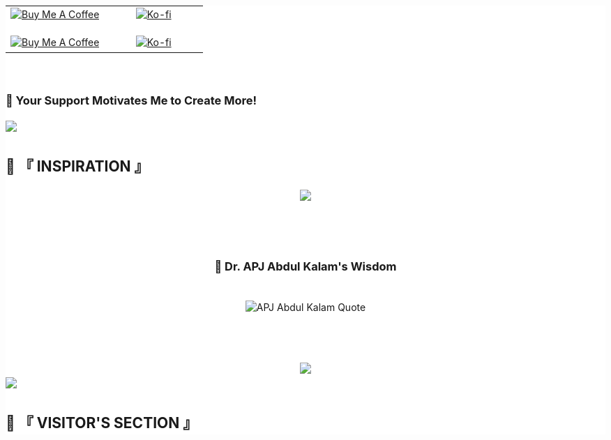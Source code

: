 <table>
<tr>
<td align="center" width="50%">
<a href="https://www.buymeacoffee.com/sivavigneshm-dev">
<img src="https://user-images.githubusercontent.com/74038190/212284158-e840e285-664b-44d7-b79b-e264b5e54825.gif" width="200" alt="Buy Me A Coffee"/>
<br><br>
<img src="https://img.shields.io/badge/Buy%20Me%20A%20Coffee-Support-FFDD00?style=for-the-badge&logo=buy-me-a-coffee&logoColor=black" alt="Buy Me A Coffee"/>
</a>
</td>
<td align="center" width="50%">
<a href="https://ko-fi.com/sivavigneshm-dev">
<img src="https://user-images.githubusercontent.com/74038190/212284136-03988914-d899-44b4-b1d9-4eeccf656e44.gif" width="200" alt="Ko-fi"/>
<br><br>
<img src="https://img.shields.io/badge/Ko--fi-Support-FF5E5B?style=for-the-badge&logo=ko-fi&logoColor=white" alt="Ko-fi"/>
</a>
</td>
</tr>
</table>

<br>

### 🌟 Your Support Motivates Me to Create More!

</div>

<img src="https://user-images.githubusercontent.com/74038190/212284100-561aa473-3905-4a80-b561-0d28506553ee.gif" width="100%">

## 💭 『 INSPIRATION 』

<div align="center">

<img src="https://user-images.githubusercontent.com/74038190/212257465-7ce8d493-cac5-494e-982a-5a9deb852c4b.gif" width="100">

<br><br>

### 🌟 Dr. APJ Abdul Kalam's Wisdom

<br>

<img src="https://quotes-github-readme.vercel.app/api?type=horizontal&theme=dark&quote=Dream%20is%20not%20that%20which%20you%20see%20while%20sleeping%20it%20is%20something%20that%20does%20not%20let%20you%20sleep&author=Dr.%20APJ%20Abdul%20Kalam&border=true&borderColor=00ff00" alt="APJ Abdul Kalam Quote" width="700"/>

<br><br>

<img src="https://user-images.githubusercontent.com/74038190/212257468-1e9a91f1-b626-4baa-b15d-5c385dfa7ed2.gif" width="100">

</div>

<img src="https://user-images.githubusercontent.com/74038190/212284100-561aa473-3905-4a80-b561-0d28506553ee.gif" width="100%">

## 🎯 『 VISITOR'S SECTION 』
